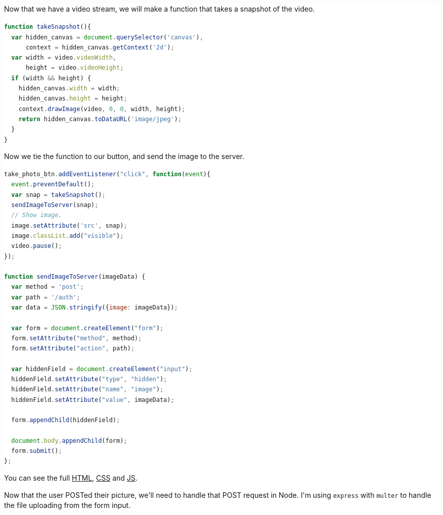 
Now that we have a video stream, we will make a function that takes a snapshot of the video.

```js
function takeSnapshot(){
  var hidden_canvas = document.querySelector('canvas'),
      context = hidden_canvas.getContext('2d');
  var width = video.videoWidth,
      height = video.videoHeight;
  if (width && height) {
    hidden_canvas.width = width;
    hidden_canvas.height = height;
    context.drawImage(video, 0, 0, width, height);
    return hidden_canvas.toDataURL('image/jpeg');
  }
}
```

Now we tie the function to our button, and send the image to the server.

```js
take_photo_btn.addEventListener("click", function(event){
  event.preventDefault();
  var snap = takeSnapshot();
  sendImageToServer(snap);
  // Show image.
  image.setAttribute('src', snap);
  image.classList.add("visible");
  video.pause();
});

function sendImageToServer(imageData) {
  var method = 'post';
  var path = '/auth';
  var data = JSON.stringify({image: imageData});

  var form = document.createElement("form");
  form.setAttribute("method", method);
  form.setAttribute("action", path);

  var hiddenField = document.createElement("input");
  hiddenField.setAttribute("type", "hidden");
  hiddenField.setAttribute("name", "image");
  hiddenField.setAttribute("value", imageData);

  form.appendChild(hiddenField);

  document.body.appendChild(form);
  form.submit();
};
```

You can see the full [HTML][login.ejs], [CSS][login.css] and [JS][login.js].

Now that the user POSTed their picture, we'll need to handle that POST request in Node. I'm using `express` with `multer` to handle the file uploading from the form input.


[Secretly]: https://morning-island-23195.herokuapp.com
[login.ejs]: https://github.com/trufflesprouts/secretly/blob/master/views/login.ejs
[login.css]: https://github.com/trufflesprouts/secretly/blob/master/public/login.css
[login.js]: https://github.com/trufflesprouts/secretly/blob/master/public/login.js
[AWS Account]: http://docs.aws.amazon.com/rekognition/latest/dg/setting-up.html
[AWS CLI]: http://docs.aws.amazon.com/cli/latest/userguide/installing.html